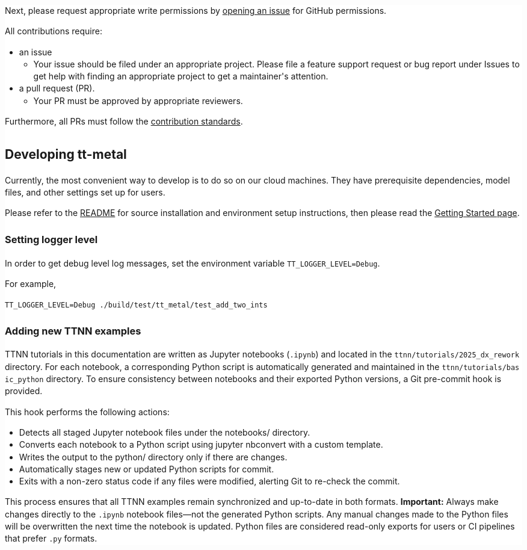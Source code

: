 Next, please request appropriate write permissions by [opening an
issue](https://github.com/tenstorrent/tt-metal/issues/new/choose) for
GitHub permissions.

All contributions require:
- an issue
  - Your issue should be filed under an appropriate project. Please file a
    feature support request or bug report under Issues to get help with finding
    an appropriate project to get a maintainer's attention.
- a pull request (PR).
  - Your PR must be approved by appropriate reviewers.

Furthermore, all PRs must follow the [contribution
standards](#contribution-standards).

## Developing tt-metal

Currently, the most convenient way to develop is to do so on our cloud
machines. They have prerequisite dependencies, model files, and other settings
set up for users.

Please refer to the [README](README.md) for source installation and environment
setup instructions, then please read the [Getting Started
page](docs/source/tt-metalium/get_started/get_started.rst).

### Setting logger level

In order to get debug level log messages, set the environment variable
`TT_LOGGER_LEVEL=Debug`.

For example,

```
TT_LOGGER_LEVEL=Debug ./build/test/tt_metal/test_add_two_ints
```

### Adding new TTNN examples

TTNN tutorials in this documentation are written as Jupyter notebooks (`.ipynb`) and located in the `ttnn/tutorials/2025_dx_rework` directory. For each notebook, a corresponding Python script is automatically generated and maintained in the `ttnn/tutorials/basic_python` directory. To ensure consistency between notebooks and their exported Python versions, a Git pre-commit hook is provided.

This hook performs the following actions:

- Detects all staged Jupyter notebook files under the notebooks/ directory.
- Converts each notebook to a Python script using jupyter nbconvert with a custom template.
- Writes the output to the python/ directory only if there are changes.
- Automatically stages new or updated Python scripts for commit.
- Exits with a non-zero status code if any files were modified, alerting Git to re-check the commit.

This process ensures that all TTNN examples remain synchronized and up-to-date in both formats. **Important:** Always make changes directly to the `.ipynb` notebook files—not the generated Python scripts. Any manual changes made to the Python files will be overwritten the next time the notebook is updated. Python files are considered read-only exports for users or CI pipelines that prefer `.py` formats.
